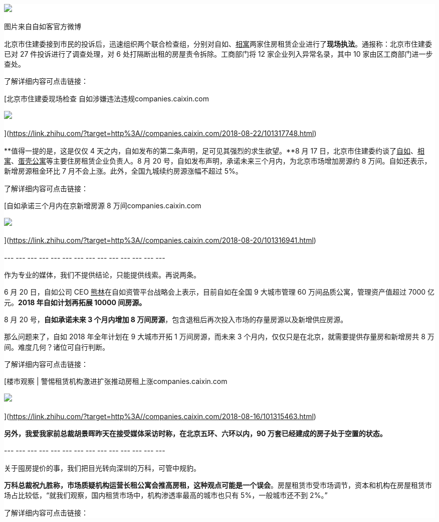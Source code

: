 

![](https://images.weserv.nl/?url=https%3A//pic1.zhimg.com/v2-c3567cab655a5852929412a612e27b79_r.jpg%3Fsource%3D1940ef5c)

图片来自自如客官方微博

北京市住建委接到市民的投诉后，迅速组织两个联合检查组，分别对自如、[相寓](https://link.zhihu.com/?target=http%3A//search.caixin.com/search/%25E7%259B%25B8%25E5%25AF%2593.html)两家住房租赁企业进行了**现场执法**。通报称：北京市住建委已对 27 件投诉进行了调查处理，对 6 处打隔断出租的房屋责令拆除。工商部门将 12 家企业列入异常名录，其中 10 家由区工商部门进一步查处。

了解详细内容可点击链接：

[北京市住建委现场检查 自如涉嫌违法违规​companies.caixin.com

![](https://images.weserv.nl/?url=https%3A//pic2.zhimg.com/v2-e619d4b6c9edcfb04671dd544680952f_ipico.jpg)

](https://link.zhihu.com/?target=http%3A//companies.caixin.com/2018-08-22/101317748.html)

**值得一提的是，这是仅仅 4 天之内，自如发布的第二条声明，足可见其强烈的求生欲望。**8 月 17 日，北京市住建委约谈了[自如](https://link.zhihu.com/?target=http%3A//www.caixin.com/hot/ziru.html)、[相寓](https://link.zhihu.com/?target=http%3A//search.caixin.com/search/%25E7%259B%25B8%25E5%25AF%2593.html)、[蛋壳公寓](https://link.zhihu.com/?target=http%3A//search.caixin.com/search/%25E8%259B%258B%25E5%25A3%25B3%25E5%2585%25AC%25E5%25AF%2593.html)等主要住房租赁企业负责人。8 月 20 号，自如发布声明，承诺未来三个月内，为北京市场增加房源约 8 万间。自如还表示，新增房源租金环比 7 月不会上涨。此外，全国九城续约房源涨幅不超过 5%。

了解详细内容可点击链接：

[自如承诺三个月内在京新增房源 8 万间​companies.caixin.com

![](https://images.weserv.nl/?url=https%3A//pic2.zhimg.com/v2-e619d4b6c9edcfb04671dd544680952f_ipico.jpg)

](https://link.zhihu.com/?target=http%3A//companies.caixin.com/2018-08-20/101316941.html)

\--- --- --- --- --- --- --- --- --- --- --- --- --- ---

作为专业的媒体，我们不提供结论，只能提供线索。再说两条。

6 月 20 日，自如公司 CEO [熊林](https://link.zhihu.com/?target=http%3A//www.caixin.com/hot/xionglin.html)在自如资管平台战略会上表示，目前自如在全国 9 大城市管理 60 万间品质公寓，管理资产值超过 7000 亿元。**2018 年自如计划再拓展 10000 间房源。**

8 月 20 号，**自如承诺未来 3 个月内增加 8 万间房源**，包含退租后再次投入市场的存量房源以及新增供应房源。

那么问题来了，自如 2018 年全年计划在 9 大城市开拓 1 万间房源，而未来 3 个月内，仅仅只是在北京，就需要提供存量房和新增房共 8 万间。难度几何？诸位可自行判断。

了解详细内容可点击链接：

[楼市观察 | 警惕租赁机构激进扩张推动房租上涨​companies.caixin.com

![](https://images.weserv.nl/?url=https%3A//pic2.zhimg.com/v2-e619d4b6c9edcfb04671dd544680952f_ipico.jpg)

](https://link.zhihu.com/?target=http%3A//companies.caixin.com/2018-08-16/101315463.html)

**另外，我爱我家前总裁胡景晖昨天在接受媒体采访时称，在北京五环、六环以内，90 万套已经建成的房子处于空置的状态。**

\--- --- --- --- --- --- --- --- --- --- --- --- --- ---

关于囤房提价的事，我们把目光转向深圳的万科，可管中规豹。

**万科总裁祝九胜称，市场质疑机构运营长租公寓会推高房租，这种观点可能是一个误会**。房屋租赁市受市场调节，资本和机构在房屋租赁市场占比较低，“就我们观察，国内租赁市场中，机构渗透率最高的城市也只有 5%，一般城市还不到 2%。”

了解详细内容可点击链接：
